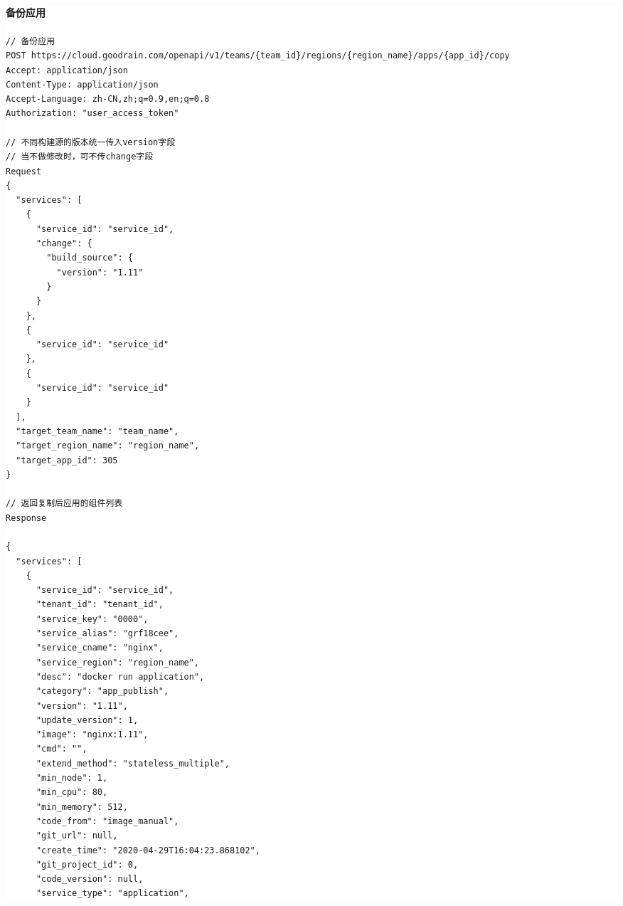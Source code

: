 
#### 备份应用

``` url
// 备份应用
POST https://cloud.goodrain.com/openapi/v1/teams/{team_id}/regions/{region_name}/apps/{app_id}/copy
Accept: application/json
Content-Type: application/json
Accept-Language: zh-CN,zh;q=0.9,en;q=0.8
Authorization: "user_access_token"

// 不同构建源的版本统一传入version字段
// 当不做修改时，可不传change字段
Request
{
  "services": [
    {
      "service_id": "service_id",
      "change": {
        "build_source": {
          "version": "1.11"
        }
      }
    },
    {
      "service_id": "service_id"
    },
    {
      "service_id": "service_id"
    }
  ],
  "target_team_name": "team_name",
  "target_region_name": "region_name",
  "target_app_id": 305
}

// 返回复制后应用的组件列表
Response

{
  "services": [
    {
      "service_id": "service_id",
      "tenant_id": "tenant_id",
      "service_key": "0000",
      "service_alias": "grf18cee",
      "service_cname": "nginx",
      "service_region": "region_name",
      "desc": "docker run application",
      "category": "app_publish",
      "version": "1.11",
      "update_version": 1,
      "image": "nginx:1.11",
      "cmd": "",
      "extend_method": "stateless_multiple",
      "min_node": 1,
      "min_cpu": 80,
      "min_memory": 512,
      "code_from": "image_manual",
      "git_url": null,
      "create_time": "2020-04-29T16:04:23.868102",
      "git_project_id": 0,
      "code_version": null,
      "service_type": "application",
```